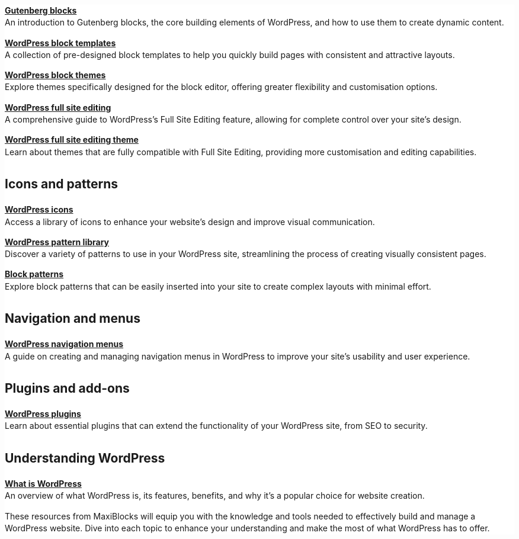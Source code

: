 **[Gutenberg blocks](https://maxiblocks.com/power-of-gutenberg-blocks/)**  
An introduction to Gutenberg blocks, the core building elements of WordPress, and how to use them to create dynamic content.

**[WordPress block templates](https://maxiblocks.com/WordPress-block-templates/)**  
A collection of pre-designed block templates to help you quickly build pages with consistent and attractive layouts.

**[WordPress block themes](https://maxiblocks.com/WordPress-block-themes)**  
Explore themes specifically designed for the block editor, offering greater flexibility and customisation options.

**[WordPress full site editing](https://maxiblocks.com/full-site-editing-fse)**  
A comprehensive guide to WordPress’s Full Site Editing feature, allowing for complete control over your site’s design.

**[WordPress full site editing theme](https://maxiblocks.com/wordpress-full-site-editing-theme/)**  
Learn about themes that are fully compatible with Full Site Editing, providing more customisation and editing capabilities.

## Icons and patterns

**[WordPress icons](https://maxiblocks.com/WordPress-icon-library/)**  
Access a library of icons to enhance your website’s design and improve visual communication.

**[WordPress pattern library](https://maxiblocks.com/power-of-the-wordpress-pattern-library/)**  
Discover a variety of patterns to use in your WordPress site, streamlining the process of creating visually consistent pages.

**[Block patterns](https://maxiblocks.com/maxi-blocks-pattern-templates/)**  
Explore block patterns that can be easily inserted into your site to create complex layouts with minimal effort.

## Navigation and menus

**[WordPress navigation menus](https://maxiblocks.com/WordPress-navigation-menus/)**  
A guide on creating and managing navigation menus in WordPress to improve your site’s usability and user experience.

## Plugins and add-ons

**[WordPress plugins](https://maxiblocks.com/wordpress-plugins/)**  
Learn about essential plugins that can extend the functionality of your WordPress site, from SEO to security.

## Understanding WordPress

**[What is WordPress](https://maxiblocks.com/what-is-WordPress/)**  
An overview of what WordPress is, its features, benefits, and why it’s a popular choice for website creation.

These resources from MaxiBlocks will equip you with the knowledge and tools needed to effectively build and manage a WordPress website. Dive into each topic to enhance your understanding and make the most of what WordPress has to offer.

